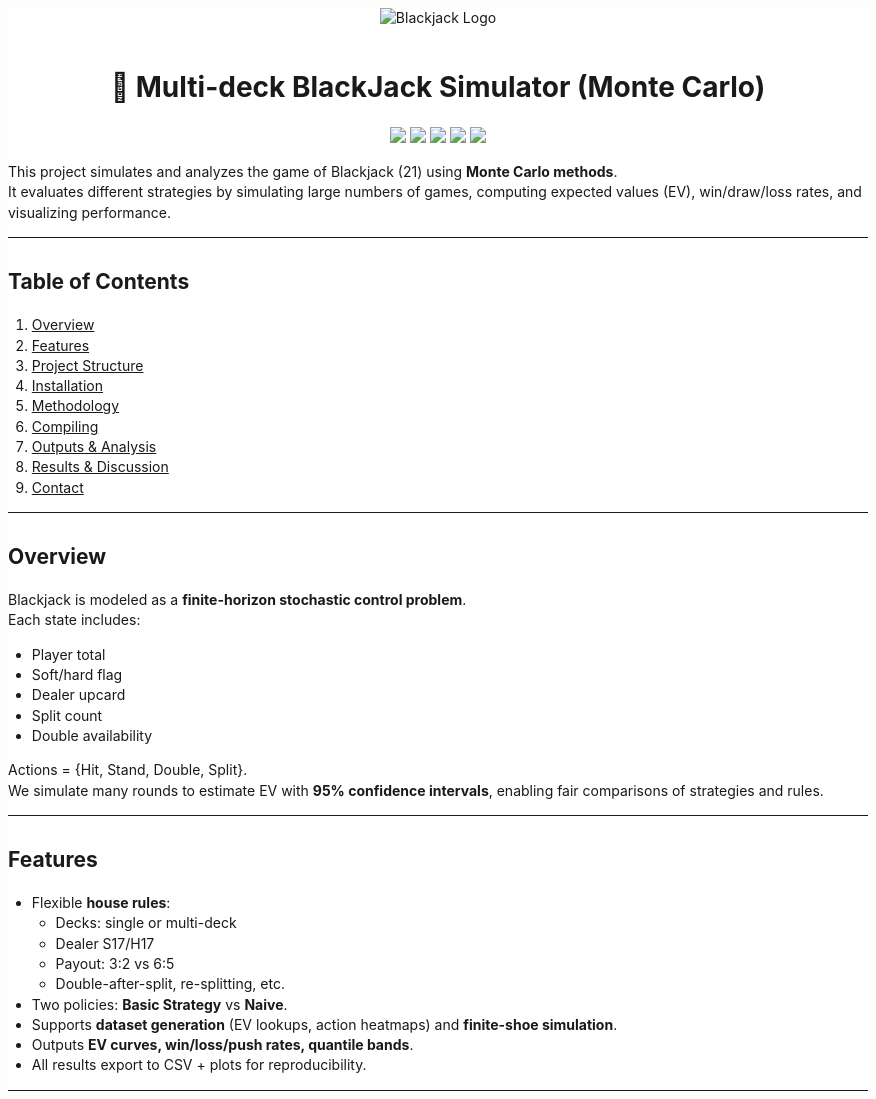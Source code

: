 <p align="center">
  <img src="https://github.com/ACM40960/Simulate-single-deck-Blackjack/blob/main/Blackjack.png" alt="Blackjack Logo" width="200"/>
</p>

<h1 align="center">🎲  Multi-deck BlackJack Simulator (Monte Carlo)</h1>

<p align="center">
  <img src="https://img.shields.io/badge/Python-3.10+-blue.svg" />
  <img src="https://img.shields.io/badge/NumPy-Latest-orange" />
  <img src="https://img.shields.io/badge/Matplotlib-Latest-green" />
  <img src="https://img.shields.io/badge/Pandas-Latest-yellow" />
  <img src="https://img.shields.io/github/stars/ACM40960/Simulate-single-deck-Blackjack?style=social" />
</p>

This project simulates and analyzes the game of Blackjack (21) using **Monte Carlo methods**.  
It evaluates different strategies by simulating large numbers of games, computing expected values (EV), win/draw/loss rates, and visualizing performance.

---
## Table of Contents
1. [Overview](#overview)  
2. [Features](#features)  
3. [Project Structure](#project-structure)  
4. [Installation](#installation)
5. [Methodology](#Methodology)
6. [Compiling](#Compiling)
7. [Outputs & Analysis](#outputs--analysis)
8. [Results & Discussion](#Results--Discussion)
9. [Contact](#contact)

---

## Overview
Blackjack is modeled as a **finite-horizon stochastic control problem**.  
Each state includes:  
- Player total  
- Soft/hard flag  
- Dealer upcard  
- Split count  
- Double availability  

Actions = {Hit, Stand, Double, Split}.  
We simulate many rounds to estimate EV with **95% confidence intervals**, enabling fair comparisons of strategies and rules.

---

## Features
- Flexible **house rules**:  
  - Decks: single or multi-deck  
  - Dealer S17/H17  
  - Payout: 3:2 vs 6:5  
  - Double-after-split, re-splitting, etc.  
- Two policies: **Basic Strategy** vs **Naive**.  
- Supports **dataset generation** (EV lookups, action heatmaps) and **finite-shoe simulation**.  
- Outputs **EV curves, win/loss/push rates, quantile bands**.  
- All results export to CSV + plots for reproducibility.  

---